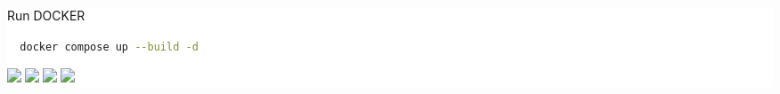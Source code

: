 
Run DOCKER  

```bash
  docker compose up --build -d
```


<img height="100%" src="https://private-user-images.githubusercontent.com/95008410/248132476-0b8282fc-8a7e-4dcb-83b6-32528a6c7f78.png?jwt=eyJhbGciOiJIUzI1NiIsInR5cCI6IkpXVCJ9.eyJrZXkiOiJrZXkxIiwiZXhwIjoxNjg3NDg0NjUzLCJuYmYiOjE2ODc0ODQzNTMsInBhdGgiOiIvOTUwMDg0MTAvMjQ4MTMyNDc2LTBiODI4MmZjLThhN2UtNGRjYi04M2I2LTMyNTI4YTZjN2Y3OC5wbmc_WC1BbXotQWxnb3JpdGhtPUFXUzQtSE1BQy1TSEEyNTYmWC1BbXotQ3JlZGVudGlhbD1BS0lBSVdOSllBWDRDU1ZFSDUzQSUyRjIwMjMwNjIzJTJGdXMtZWFzdC0xJTJGczMlMkZhd3M0X3JlcXVlc3QmWC1BbXotRGF0ZT0yMDIzMDYyM1QwMTM5MTNaJlgtQW16LUV4cGlyZXM9MzAwJlgtQW16LVNpZ25hdHVyZT1kOTk3ZjI0YjE3ODM5NGE3MTcxYWY5MDk2OWIzNzQwNzdkNTAzMDhkZjcxMjMzOWE4M2IzMTljZDZjODk5OGJiJlgtQW16LVNpZ25lZEhlYWRlcnM9aG9zdCZhY3Rvcl9pZD0wJmtleV9pZD0wJnJlcG9faWQ9MCJ9.Hwmlg7ZiPkPZdcDwVepG7yiixYs9fzFNKGm740jIU3s">
<img height="100%" src="https://private-user-images.githubusercontent.com/95008410/248132472-e01e12c0-ca72-465c-8bc5-896efadcbe8b.png?jwt=eyJhbGciOiJIUzI1NiIsInR5cCI6IkpXVCJ9.eyJrZXkiOiJrZXkxIiwiZXhwIjoxNjg3NDg0NjUzLCJuYmYiOjE2ODc0ODQzNTMsInBhdGgiOiIvOTUwMDg0MTAvMjQ4MTMyNDcyLWUwMWUxMmMwLWNhNzItNDY1Yy04YmM1LTg5NmVmYWRjYmU4Yi5wbmc_WC1BbXotQWxnb3JpdGhtPUFXUzQtSE1BQy1TSEEyNTYmWC1BbXotQ3JlZGVudGlhbD1BS0lBSVdOSllBWDRDU1ZFSDUzQSUyRjIwMjMwNjIzJTJGdXMtZWFzdC0xJTJGczMlMkZhd3M0X3JlcXVlc3QmWC1BbXotRGF0ZT0yMDIzMDYyM1QwMTM5MTNaJlgtQW16LUV4cGlyZXM9MzAwJlgtQW16LVNpZ25hdHVyZT02ZDViODE5OGI3YTdlYzc2MTJhZWU1MjIyNWNlYWQ4ZWZmYWY4NDNlMTVkMmFhN2M2MTEyYjFjODIzYzNlMGY4JlgtQW16LVNpZ25lZEhlYWRlcnM9aG9zdCZhY3Rvcl9pZD0wJmtleV9pZD0wJnJlcG9faWQ9MCJ9.YTtBIoG17NtAfVffFR4aj0aTBWSke53EIhDJ26f9_M0">
<img height="100%" src="https://private-user-images.githubusercontent.com/95008410/248132467-363bb0b2-8962-4aac-87ff-64632a1b1371.png?jwt=eyJhbGciOiJIUzI1NiIsInR5cCI6IkpXVCJ9.eyJrZXkiOiJrZXkxIiwiZXhwIjoxNjg3NDg0NjUzLCJuYmYiOjE2ODc0ODQzNTMsInBhdGgiOiIvOTUwMDg0MTAvMjQ4MTMyNDY3LTM2M2JiMGIyLTg5NjItNGFhYy04N2ZmLTY0NjMyYTFiMTM3MS5wbmc_WC1BbXotQWxnb3JpdGhtPUFXUzQtSE1BQy1TSEEyNTYmWC1BbXotQ3JlZGVudGlhbD1BS0lBSVdOSllBWDRDU1ZFSDUzQSUyRjIwMjMwNjIzJTJGdXMtZWFzdC0xJTJGczMlMkZhd3M0X3JlcXVlc3QmWC1BbXotRGF0ZT0yMDIzMDYyM1QwMTM5MTNaJlgtQW16LUV4cGlyZXM9MzAwJlgtQW16LVNpZ25hdHVyZT05Zjg2N2JkMTkzOTdlZmEwMWU2NjI2NzU2OTg4YTc5YzMwNTU5MzFmZjlhZWMyNDRmMDdkMzQ3NGNkNDFjN2M1JlgtQW16LVNpZ25lZEhlYWRlcnM9aG9zdCZhY3Rvcl9pZD0wJmtleV9pZD0wJnJlcG9faWQ9MCJ9.yqZ34Qmyw7Slhk83EqaMdz-Ru7QEgnTv4vbJtpwhoJk">

<img width=100% src="https://capsule-render.vercel.app/api?type=waving&color=gradient&height=120&section=footer"/>

